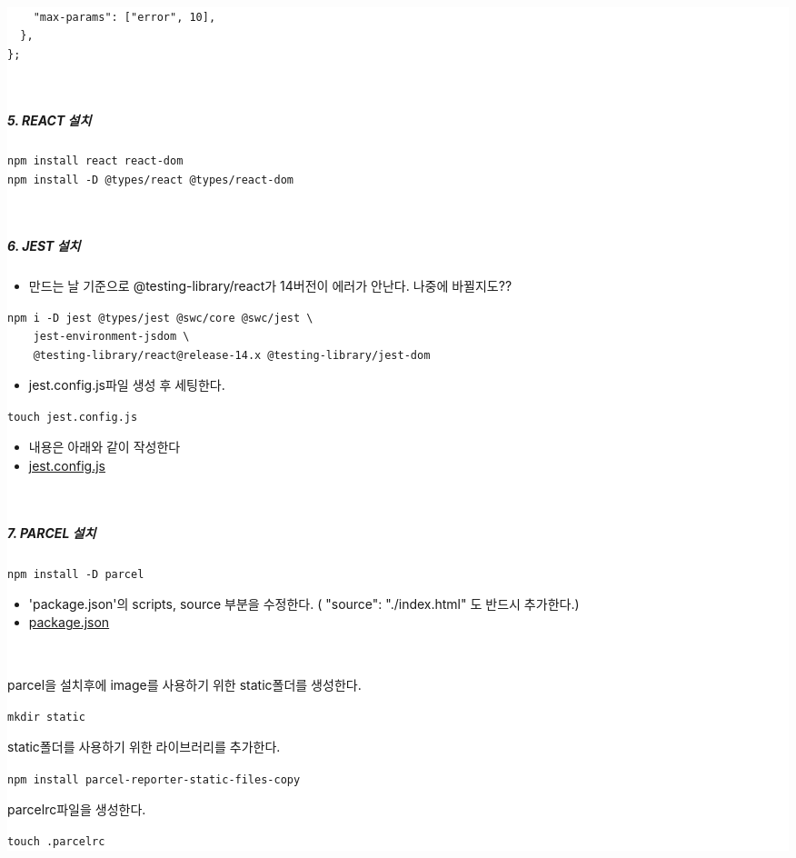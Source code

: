 ```
    "max-params": ["error", 10],
  },
};
```

<br/>

##### 5. REACT 설치

```
npm install react react-dom
npm install -D @types/react @types/react-dom
```
<br/>

##### 6. JEST 설치
- 만드는 날 기준으로 @testing-library/react가 14버전이 에러가 안난다. 나중에 바뀔지도??

```
npm i -D jest @types/jest @swc/core @swc/jest \
    jest-environment-jsdom \
    @testing-library/react@release-14.x @testing-library/jest-dom
```

- jest.config.js파일 생성 후 세팅한다.
```
touch jest.config.js
```
- 내용은 아래와 같이 작성한다
- [jest.config.js](https://github.com/ahastudio/CodingLife/blob/main/20220726/react/jest.config.js)

<br/>

##### 7. PARCEL 설치

```
npm install -D parcel
```

- 'package.json'의 scripts, source 부분을 수정한다. ( "source": "./index.html" 도 반드시 추가한다.)
- [package.json](https://github.com/ahastudio/CodingLife/blob/main/20220726/react/package.json)

<br/>


parcel을 설치후에 image를 사용하기 위한 static폴더를 생성한다.
```
mkdir static
```

static폴더를 사용하기 위한 라이브러리를 추가한다.
```
npm install parcel-reporter-static-files-copy
```

parcelrc파일을 생성한다.
```
touch .parcelrc
```

